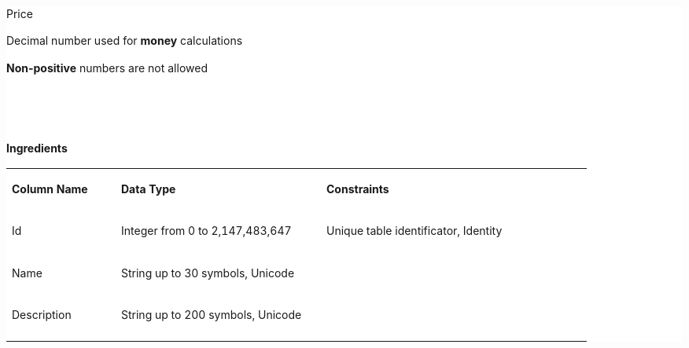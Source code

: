 <tr>
<td width="125">
<p>Price</p>
</td>
<td width="302">
<p>Decimal number used for <strong>money</strong> calculations</p>
</td>
<td>
<p><strong>Non-positive</strong> numbers are not allowed</p>
</td>
</tr>
</tbody>
</table>
<p><strong>&nbsp;</strong></p>
<p><strong>&nbsp;</strong></p>
<p><strong>Ingredients</strong></p>
<table width="696">
<tbody>
<tr>
<td width="125">
<p><strong>Column Name</strong></p>
</td>
<td width="247">
<p><strong>Data Type</strong></p>
</td>
<td width="324">
<p><strong>Constraints</strong></p>
</td>
</tr>
<tr>
<td width="125">
<p>Id</p>
</td>
<td width="247">
<p>Integer from 0 to 2,147,483,647</p>
</td>
<td width="324">
<p>Unique table identificator, Identity</p>
</td>
</tr>
<tr>
<td width="125">
<p>Name</p>
</td>
<td width="247">
<p>String up to 30 symbols, Unicode</p>
</td>
<td width="324">
<p>&nbsp;</p>
</td>
</tr>
<tr>
<td width="125">
<p>Description</p>
</td>
<td width="247">
<p>String up to 200 symbols, Unicode</p>
</td>
<td width="324">
<p>&nbsp;</p>
</td>
</tr>
<tr>
<td width="125">